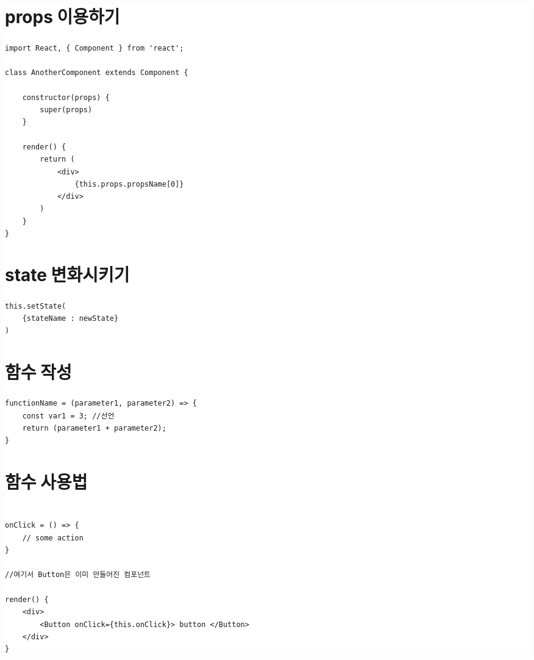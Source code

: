 # props 이용하기
```JSX
import React, { Component } from 'react';

class AnotherComponent extends Component {

    constructor(props) {
        super(props)
    }

    render() {
        return (
            <div>
                {this.props.propsName[0]} 
            </div>
        )
    }
}
```

# state 변화시키기
```JSX
this.setState(
    {stateName : newState}
)
```

# 함수 작성
```JSX
functionName = (parameter1, parameter2) => {
    const var1 = 3; //선언
    return (parameter1 + parameter2);
}
```

# 함수 사용법
```JSX

onClick = () => {
    // some action
}

//여기서 Button은 이미 만들어진 컴포넌트

render() {
    <div>
        <Button onClick={this.onClick}> button </Button>
    </div>
}
```
